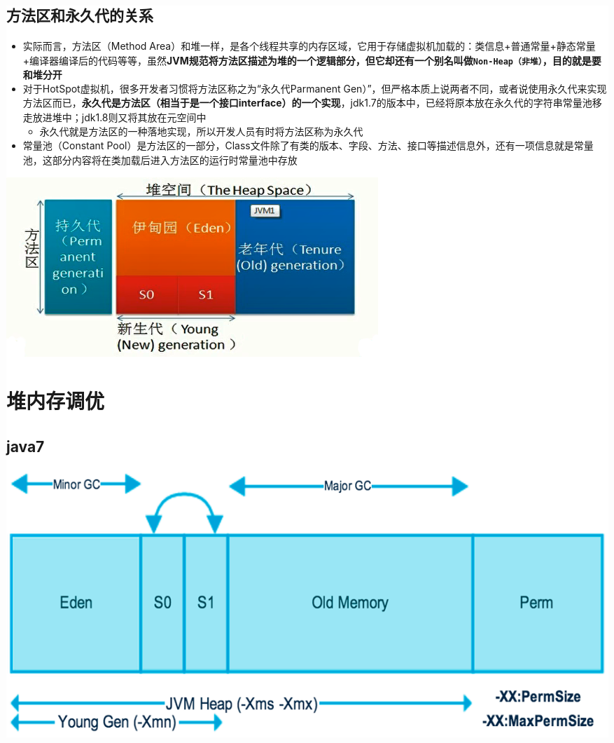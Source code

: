 

## 方法区和永久代的关系

+ 实际而言，方法区（Method Area）和堆一样，是各个线程共享的内存区域，它用于存储虚拟机加载的：类信息+普通常量+静态常量+编译器编译后的代码等等，虽然**JVM规范将方法区描述为堆的一个逻辑部分，但它却还有一个别名叫做`Non-Heap（非堆）`，目的就是要和堆分开**
+ 对于HotSpot虚拟机，很多开发者习惯将方法区称之为“永久代Parmanent Gen）”，但严格本质上说两者不同，或者说使用永久代来实现方法区而已，**永久代是方法区（相当于是一个接口interface）的一个实现**，jdk1.7的版本中，已经将原本放在永久代的字符串常量池移走放进堆中；jdk1.8则又将其放在元空间中
  + 永久代就是方法区的一种落地实现，所以开发人员有时将方法区称为永久代
+ 常量池（Constant Pool）是方法区的一部分，Class文件除了有类的版本、字段、方法、接口等描述信息外，还有一项信息就是常量池，这部分内容将在类加载后进入方法区的运行时常量池中存放

![1566707970966](JVM入门.assets/1566707970966.png)



# 堆内存调优

## java7

![1566716315143](JVM入门.assets/1566716315143.png)
